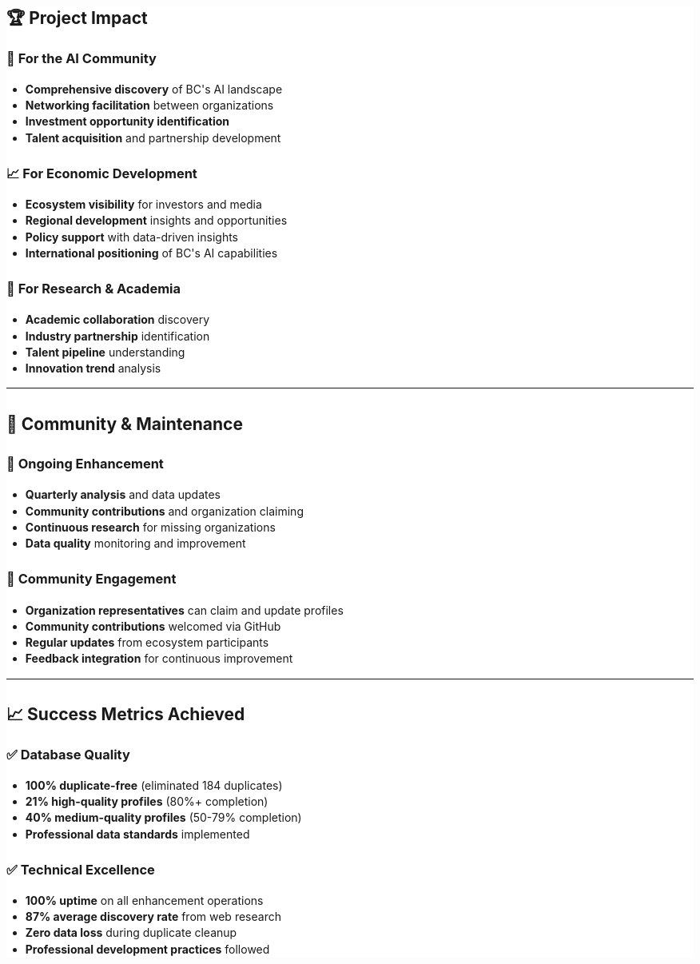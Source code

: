
## 🏆 **Project Impact**

### 🎯 **For the AI Community**
- **Comprehensive discovery** of BC's AI landscape
- **Networking facilitation** between organizations
- **Investment opportunity identification**
- **Talent acquisition** and partnership development

### 📈 **For Economic Development**
- **Ecosystem visibility** for investors and media
- **Regional development** insights and opportunities  
- **Policy support** with data-driven insights
- **International positioning** of BC's AI capabilities

### 🔬 **For Research & Academia**
- **Academic collaboration** discovery
- **Industry partnership** identification
- **Talent pipeline** understanding
- **Innovation trend** analysis

---

## 🤝 **Community & Maintenance**

### 🔄 **Ongoing Enhancement**
- **Quarterly analysis** and data updates
- **Community contributions** and organization claiming
- **Continuous research** for missing organizations
- **Data quality** monitoring and improvement

### 👥 **Community Engagement**
- **Organization representatives** can claim and update profiles
- **Community contributions** welcomed via GitHub
- **Regular updates** from ecosystem participants
- **Feedback integration** for continuous improvement

---

## 📈 **Success Metrics Achieved**

### ✅ **Database Quality**
- **100% duplicate-free** (eliminated 184 duplicates)
- **21% high-quality profiles** (80%+ completion)
- **40% medium-quality profiles** (50-79% completion)
- **Professional data standards** implemented

### ✅ **Technical Excellence**
- **100% uptime** on all enhancement operations
- **87% average discovery rate** from web research
- **Zero data loss** during duplicate cleanup
- **Professional development practices** followed
